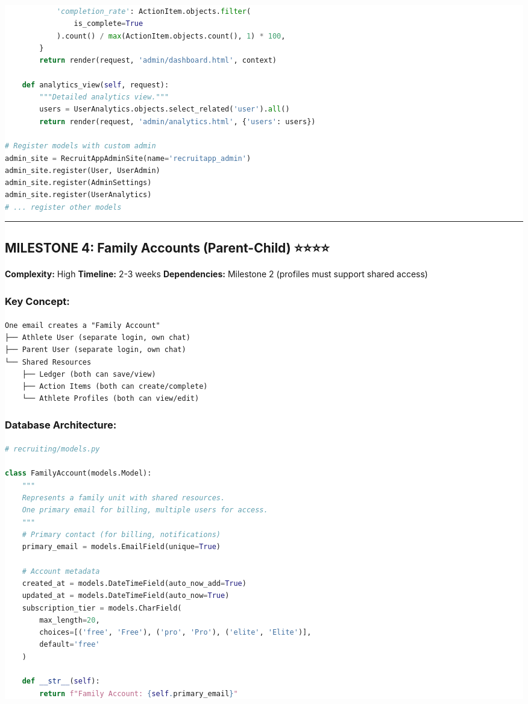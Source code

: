 ```python
            'completion_rate': ActionItem.objects.filter(
                is_complete=True
            ).count() / max(ActionItem.objects.count(), 1) * 100,
        }
        return render(request, 'admin/dashboard.html', context)

    def analytics_view(self, request):
        """Detailed analytics view."""
        users = UserAnalytics.objects.select_related('user').all()
        return render(request, 'admin/analytics.html', {'users': users})

# Register models with custom admin
admin_site = RecruitAppAdminSite(name='recruitapp_admin')
admin_site.register(User, UserAdmin)
admin_site.register(AdminSettings)
admin_site.register(UserAnalytics)
# ... register other models
```

---

## MILESTONE 4: Family Accounts (Parent-Child) ⭐⭐⭐⭐
**Complexity:** High
**Timeline:** 2-3 weeks
**Dependencies:** Milestone 2 (profiles must support shared access)

### Key Concept:
```
One email creates a "Family Account"
├── Athlete User (separate login, own chat)
├── Parent User (separate login, own chat)
└── Shared Resources
    ├── Ledger (both can save/view)
    ├── Action Items (both can create/complete)
    └── Athlete Profiles (both can view/edit)
```

### Database Architecture:

```python
# recruiting/models.py

class FamilyAccount(models.Model):
    """
    Represents a family unit with shared resources.
    One primary email for billing, multiple users for access.
    """
    # Primary contact (for billing, notifications)
    primary_email = models.EmailField(unique=True)

    # Account metadata
    created_at = models.DateTimeField(auto_now_add=True)
    updated_at = models.DateTimeField(auto_now=True)
    subscription_tier = models.CharField(
        max_length=20,
        choices=[('free', 'Free'), ('pro', 'Pro'), ('elite', 'Elite')],
        default='free'
    )

    def __str__(self):
        return f"Family Account: {self.primary_email}"


```